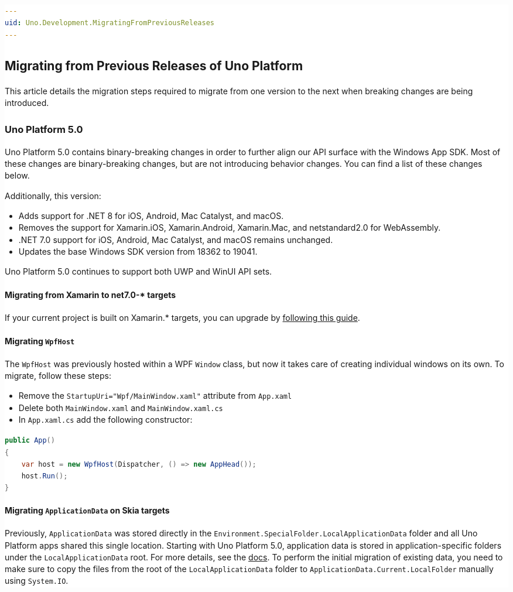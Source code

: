 ```yaml
---
uid: Uno.Development.MigratingFromPreviousReleases
---
```


## Migrating from Previous Releases of Uno Platform

This article details the  migration steps required to migrate from one version to the next when breaking changes are being introduced.

### Uno Platform 5.0

Uno Platform 5.0 contains binary-breaking changes in order to further align our API surface with the Windows App SDK. Most of these changes are binary-breaking changes, but are not introducing behavior changes. You can find a list of these changes below.

Additionally, this version:

- Adds support for .NET 8 for iOS, Android, Mac Catalyst, and macOS.
- Removes the support for Xamarin.iOS, Xamarin.Android, Xamarin.Mac, and netstandard2.0 for WebAssembly.
- .NET 7.0 support for iOS, Android, Mac Catalyst, and macOS remains unchanged.
- Updates the base Windows SDK version from 18362 to 19041.

Uno Platform 5.0 continues to support both UWP and WinUI API sets.

#### Migrating from Xamarin to net7.0-* targets

If your current project is built on Xamarin.* targets, you can upgrade by [following this guide](xref:Uno.Development.MigratingFromXamarinToNet6).

#### Migrating `WpfHost`

The `WpfHost` was previously hosted within a WPF `Window` class, but now it takes care of creating individual windows on its own. To migrate, follow these steps:

- Remove the `StartupUri="Wpf/MainWindow.xaml"` attribute from `App.xaml`
- Delete both `MainWindow.xaml` and `MainWindow.xaml.cs`
- In `App.xaml.cs` add the following constructor:

```csharp
public App()
{
    var host = new WpfHost(Dispatcher, () => new AppHead());
    host.Run();
}
```

#### Migrating `ApplicationData` on Skia targets

Previously, `ApplicationData` was stored directly in the `Environment.SpecialFolder.LocalApplicationData` folder and all Uno Platform apps shared this single location. Starting with Uno Platform 5.0, application data is stored in application-specific folders under the `LocalApplicationData` root. For more details, see the [docs](features/applicationdata.md). To perform the initial migration of existing data, you need to make sure to copy the files from the root of the `LocalApplicationData` folder to `ApplicationData.Current.LocalFolder` manually using `System.IO`.
